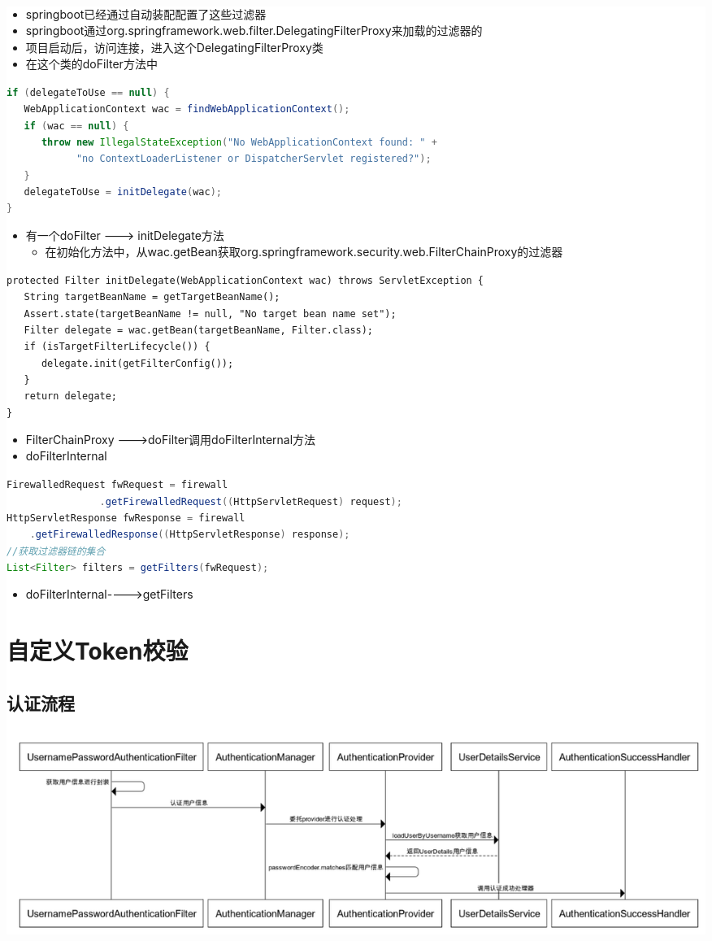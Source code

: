 - springboot已经通过自动装配配置了这些过滤器
- springboot通过org.springframework.web.filter.DelegatingFilterProxy来加载的过滤器的
- 项目启动后，访问连接，进入这个DelegatingFilterProxy类
- 在这个类的doFilter方法中

```java
if (delegateToUse == null) {
   WebApplicationContext wac = findWebApplicationContext();
   if (wac == null) {
      throw new IllegalStateException("No WebApplicationContext found: " +
            "no ContextLoaderListener or DispatcherServlet registered?");
   }
   delegateToUse = initDelegate(wac);
}
```

- 有一个doFilter ---> initDelegate方法
  - 在初始化方法中，从wac.getBean获取org.springframework.security.web.FilterChainProxy的过滤器

```
protected Filter initDelegate(WebApplicationContext wac) throws ServletException {
   String targetBeanName = getTargetBeanName();
   Assert.state(targetBeanName != null, "No target bean name set");
   Filter delegate = wac.getBean(targetBeanName, Filter.class);
   if (isTargetFilterLifecycle()) {
      delegate.init(getFilterConfig());
   }
   return delegate;
}
```

- FilterChainProxy --->doFilter调用doFilterInternal方法
- doFilterInternal

```java
FirewalledRequest fwRequest = firewall
				.getFirewalledRequest((HttpServletRequest) request);
HttpServletResponse fwResponse = firewall
    .getFirewalledResponse((HttpServletResponse) response);
//获取过滤器链的集合
List<Filter> filters = getFilters(fwRequest);
```

- doFilterInternal---->getFilters

# 自定义Token校验

## 认证流程

![](../image/java/security/20210423220634.png)
